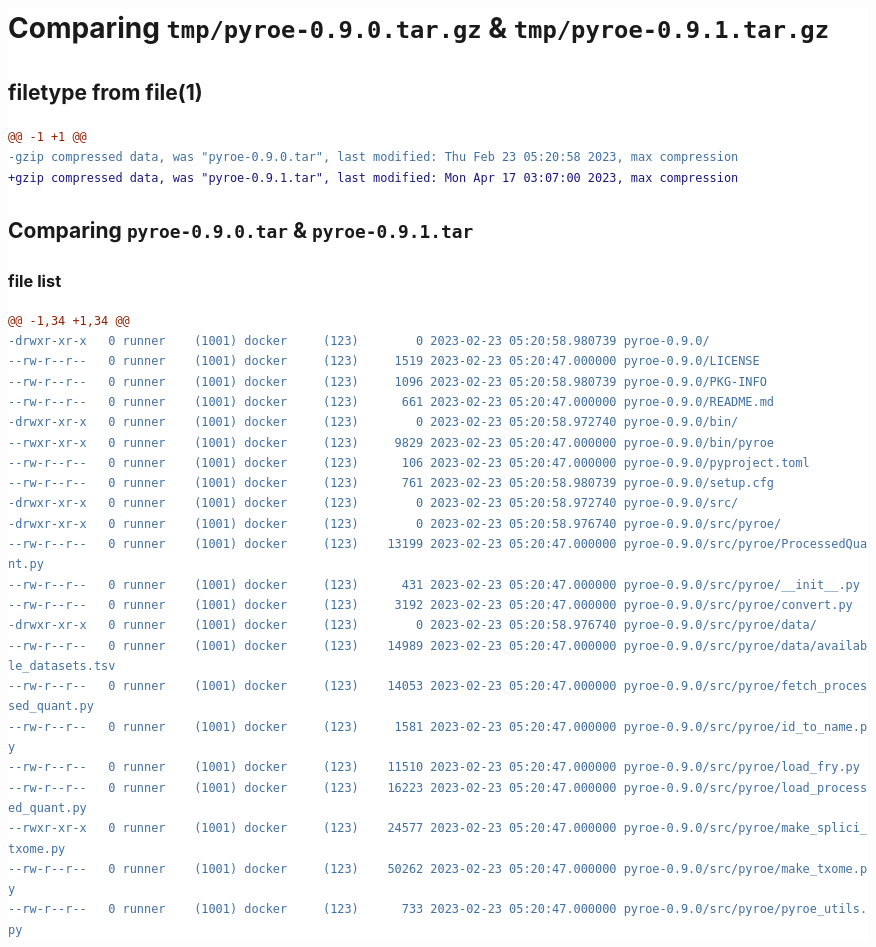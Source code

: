 # Comparing `tmp/pyroe-0.9.0.tar.gz` & `tmp/pyroe-0.9.1.tar.gz`

## filetype from file(1)

```diff
@@ -1 +1 @@
-gzip compressed data, was "pyroe-0.9.0.tar", last modified: Thu Feb 23 05:20:58 2023, max compression
+gzip compressed data, was "pyroe-0.9.1.tar", last modified: Mon Apr 17 03:07:00 2023, max compression
```

## Comparing `pyroe-0.9.0.tar` & `pyroe-0.9.1.tar`

### file list

```diff
@@ -1,34 +1,34 @@
-drwxr-xr-x   0 runner    (1001) docker     (123)        0 2023-02-23 05:20:58.980739 pyroe-0.9.0/
--rw-r--r--   0 runner    (1001) docker     (123)     1519 2023-02-23 05:20:47.000000 pyroe-0.9.0/LICENSE
--rw-r--r--   0 runner    (1001) docker     (123)     1096 2023-02-23 05:20:58.980739 pyroe-0.9.0/PKG-INFO
--rw-r--r--   0 runner    (1001) docker     (123)      661 2023-02-23 05:20:47.000000 pyroe-0.9.0/README.md
-drwxr-xr-x   0 runner    (1001) docker     (123)        0 2023-02-23 05:20:58.972740 pyroe-0.9.0/bin/
--rwxr-xr-x   0 runner    (1001) docker     (123)     9829 2023-02-23 05:20:47.000000 pyroe-0.9.0/bin/pyroe
--rw-r--r--   0 runner    (1001) docker     (123)      106 2023-02-23 05:20:47.000000 pyroe-0.9.0/pyproject.toml
--rw-r--r--   0 runner    (1001) docker     (123)      761 2023-02-23 05:20:58.980739 pyroe-0.9.0/setup.cfg
-drwxr-xr-x   0 runner    (1001) docker     (123)        0 2023-02-23 05:20:58.972740 pyroe-0.9.0/src/
-drwxr-xr-x   0 runner    (1001) docker     (123)        0 2023-02-23 05:20:58.976740 pyroe-0.9.0/src/pyroe/
--rw-r--r--   0 runner    (1001) docker     (123)    13199 2023-02-23 05:20:47.000000 pyroe-0.9.0/src/pyroe/ProcessedQuant.py
--rw-r--r--   0 runner    (1001) docker     (123)      431 2023-02-23 05:20:47.000000 pyroe-0.9.0/src/pyroe/__init__.py
--rw-r--r--   0 runner    (1001) docker     (123)     3192 2023-02-23 05:20:47.000000 pyroe-0.9.0/src/pyroe/convert.py
-drwxr-xr-x   0 runner    (1001) docker     (123)        0 2023-02-23 05:20:58.976740 pyroe-0.9.0/src/pyroe/data/
--rw-r--r--   0 runner    (1001) docker     (123)    14989 2023-02-23 05:20:47.000000 pyroe-0.9.0/src/pyroe/data/available_datasets.tsv
--rw-r--r--   0 runner    (1001) docker     (123)    14053 2023-02-23 05:20:47.000000 pyroe-0.9.0/src/pyroe/fetch_processed_quant.py
--rw-r--r--   0 runner    (1001) docker     (123)     1581 2023-02-23 05:20:47.000000 pyroe-0.9.0/src/pyroe/id_to_name.py
--rw-r--r--   0 runner    (1001) docker     (123)    11510 2023-02-23 05:20:47.000000 pyroe-0.9.0/src/pyroe/load_fry.py
--rw-r--r--   0 runner    (1001) docker     (123)    16223 2023-02-23 05:20:47.000000 pyroe-0.9.0/src/pyroe/load_processed_quant.py
--rwxr-xr-x   0 runner    (1001) docker     (123)    24577 2023-02-23 05:20:47.000000 pyroe-0.9.0/src/pyroe/make_splici_txome.py
--rw-r--r--   0 runner    (1001) docker     (123)    50262 2023-02-23 05:20:47.000000 pyroe-0.9.0/src/pyroe/make_txome.py
--rw-r--r--   0 runner    (1001) docker     (123)      733 2023-02-23 05:20:47.000000 pyroe-0.9.0/src/pyroe/pyroe_utils.py
```